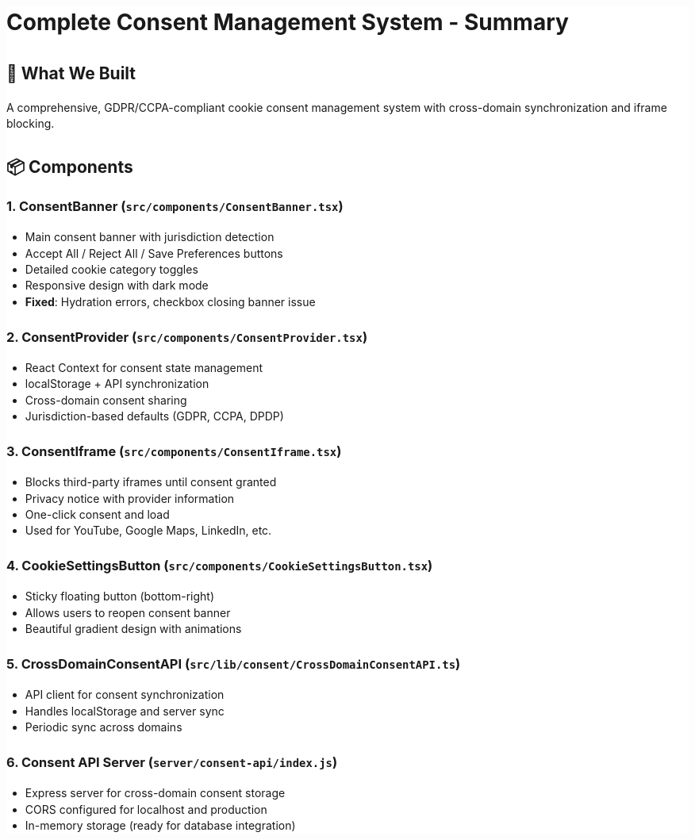 # Complete Consent Management System - Summary

## 🎯 What We Built

A comprehensive, GDPR/CCPA-compliant cookie consent management system with cross-domain synchronization and iframe blocking.

## 📦 Components

### 1. **ConsentBanner** (`src/components/ConsentBanner.tsx`)
- Main consent banner with jurisdiction detection
- Accept All / Reject All / Save Preferences buttons
- Detailed cookie category toggles
- Responsive design with dark mode
- **Fixed**: Hydration errors, checkbox closing banner issue

### 2. **ConsentProvider** (`src/components/ConsentProvider.tsx`)
- React Context for consent state management
- localStorage + API synchronization
- Cross-domain consent sharing
- Jurisdiction-based defaults (GDPR, CCPA, DPDP)

### 3. **ConsentIframe** (`src/components/ConsentIframe.tsx`)
- Blocks third-party iframes until consent granted
- Privacy notice with provider information
- One-click consent and load
- Used for YouTube, Google Maps, LinkedIn, etc.

### 4. **CookieSettingsButton** (`src/components/CookieSettingsButton.tsx`)
- Sticky floating button (bottom-right)
- Allows users to reopen consent banner
- Beautiful gradient design with animations

### 5. **CrossDomainConsentAPI** (`src/lib/consent/CrossDomainConsentAPI.ts`)
- API client for consent synchronization
- Handles localStorage and server sync
- Periodic sync across domains

### 6. **Consent API Server** (`server/consent-api/index.js`)
- Express server for cross-domain consent storage
- CORS configured for localhost and production
- In-memory storage (ready for database integration)
